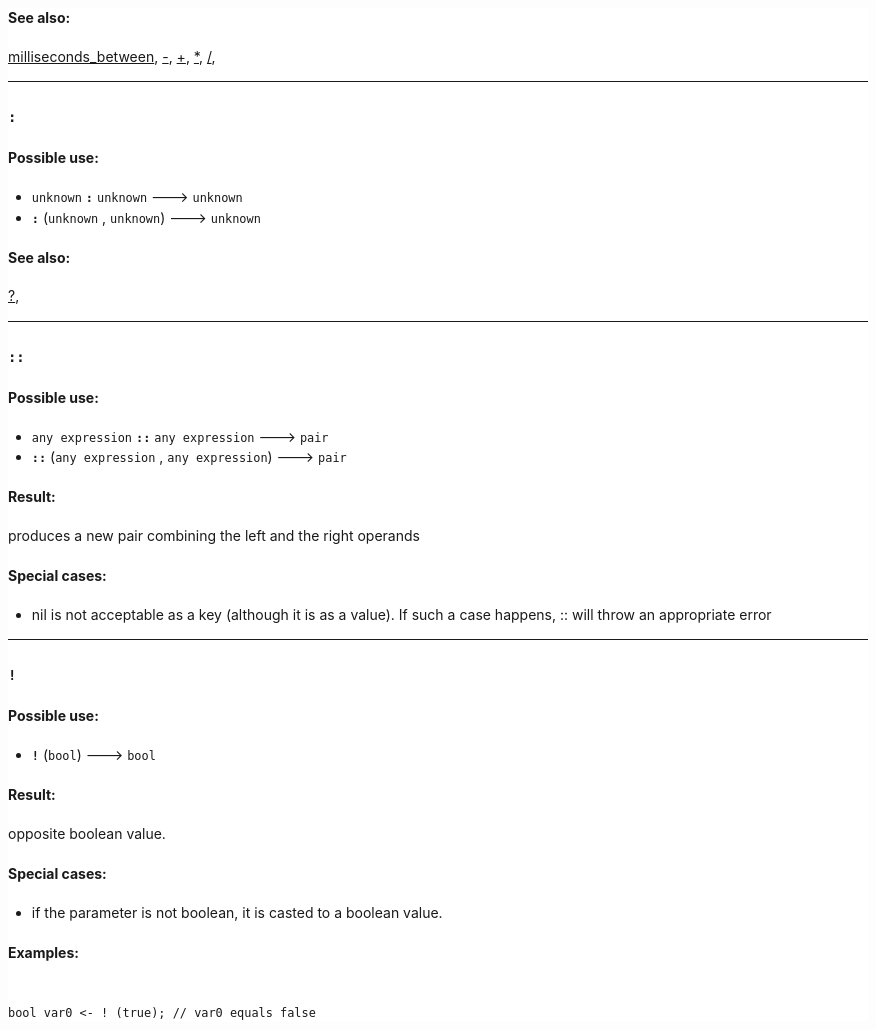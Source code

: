 

#### See also: 

[milliseconds_between](OperatorsIM#milliseconds_between), [-](OperatorsAA#-), [+](OperatorsAA#+), [*](OperatorsAA#*), [/](OperatorsAA#/), 
    	
----

[//]: # (keyword|operator_:)
### `:`

#### Possible use: 
  * `unknown` **`:`** `unknown` --->  `unknown`
  *  **`:`** (`unknown` , `unknown`) --->  `unknown`    


#### See also: 

[?](OperatorsAA#?), 
    	
----

[//]: # (keyword|operator_::)
### `::`

#### Possible use: 
  * `any expression` **`::`** `any expression` --->  `pair`
  *  **`::`** (`any expression` , `any expression`) --->  `pair` 

#### Result: 
produces a new pair combining the left and the right operands

#### Special cases:     
  * nil is not acceptable as a key (although it is as a value). If such a case happens, :: will throw an appropriate error
    	
----

[//]: # (keyword|operator_!)
### `!`

#### Possible use: 
  *  **`!`** (`bool`) --->  `bool` 

#### Result: 
opposite boolean value.

#### Special cases:     
  * if the parameter is not boolean, it is casted to a boolean value.

#### Examples: 
```
 
bool var0 <- ! (true); // var0 equals false

```
      

[//]: # (keyword|operator_-)
[//]: # (keyword|operator_!=)
[//]: # (keyword|operator_?)
[//]: # (keyword|operator_/)
[//]: # (keyword|operator_.)
[//]: # (keyword|operator_^)
[//]: # (keyword|operator_@)
[//]: # (keyword|operator_*)
[//]: # (keyword|operator_+)
[//]: # (keyword|operator_<)
[//]: # (keyword|operator_<=)
[//]: # (keyword|operator_<>)
[//]: # (keyword|operator_=)
[//]: # (keyword|operator_>)
[//]: # (keyword|operator_>=)
[//]: # (keyword|operator_abs)
[//]: # (keyword|operator_accumulate)
[//]: # (keyword|operator_acos)
[//]: # (keyword|operator_action)
[//]: # (keyword|operator_add_3Dmodel)
[//]: # (keyword|operator_add_days)
[//]: # (keyword|operator_add_edge)
[//]: # (keyword|operator_add_geometry)
[//]: # (keyword|operator_add_hours)
[//]: # (keyword|operator_add_icon)
[//]: # (keyword|operator_add_minutes)
[//]: # (keyword|operator_add_months)
[//]: # (keyword|operator_add_ms)
[//]: # (keyword|operator_add_node)
[//]: # (keyword|operator_add_point)
[//]: # (keyword|operator_add_seconds)
[//]: # (keyword|operator_add_weeks)
[//]: # (keyword|operator_add_years)
[//]: # (keyword|operator_adjacency)
[//]: # (keyword|operator_after)
[//]: # (keyword|operator_agent)
[//]: # (keyword|operator_agent_closest_to)
[//]: # (keyword|operator_agent_farthest_to)
[//]: # (keyword|operator_agent_from_geometry)
[//]: # (keyword|operator_agents_at_distance)
[//]: # (keyword|operator_agents_inside)
[//]: # (keyword|operator_agents_overlapping)
[//]: # (keyword|operator_all_pairs_shortest_path)
[//]: # (keyword|operator_alpha_index)
[//]: # (keyword|operator_among)
[//]: # (keyword|operator_and)
[//]: # (keyword|operator_and)
[//]: # (keyword|operator_angle_between)
[//]: # (keyword|operator_any)
[//]: # (keyword|operator_any_location_in)
[//]: # (keyword|operator_any_point_in)
[//]: # (keyword|operator_append_horizontally)
[//]: # (keyword|operator_append_vertically)